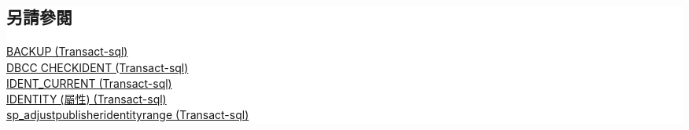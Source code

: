 ## <a name="see-also"></a>另請參閱  
 [BACKUP &#40;Transact-sql&#41;](/sql/t-sql/statements/backup-transact-sql)   
 [DBCC CHECKIDENT &#40;Transact-sql&#41;](/sql/t-sql/database-console-commands/dbcc-checkident-transact-sql)   
 [IDENT_CURRENT &#40;Transact-sql&#41;](/sql/t-sql/functions/ident-current-transact-sql)   
 [IDENTITY &#40;屬性&#41; &#40;Transact-sql&#41;](/sql/t-sql/statements/create-table-transact-sql-identity-property)   
 [sp_adjustpublisheridentityrange &#40;Transact-sql&#41;](/sql/relational-databases/system-stored-procedures/sp-adjustpublisheridentityrange-transact-sql)  
  
  
